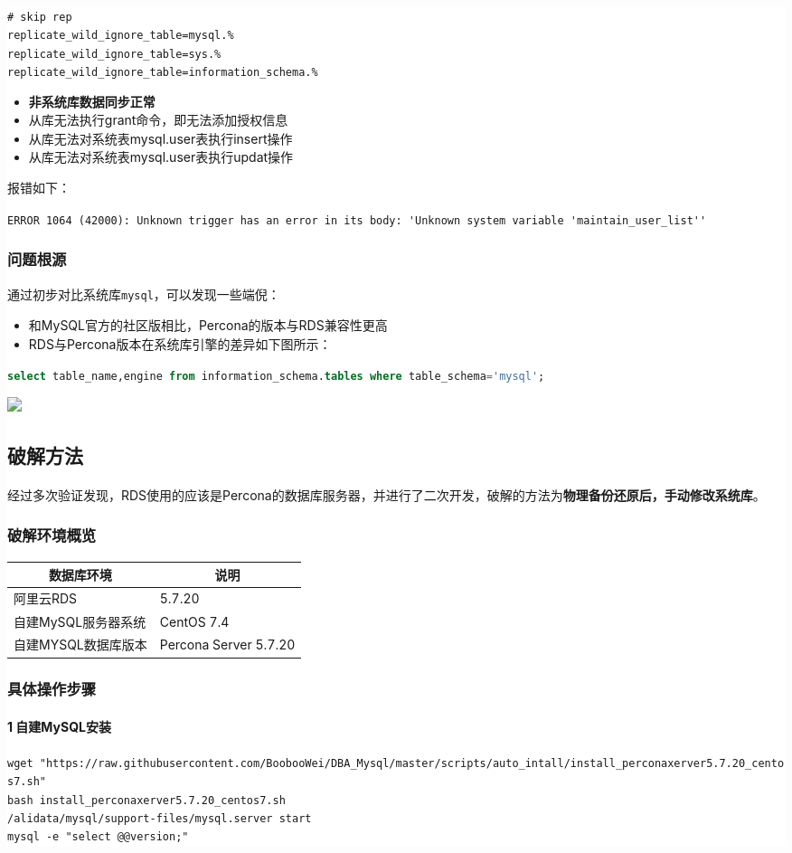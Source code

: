 ```
# skip rep
replicate_wild_ignore_table=mysql.%
replicate_wild_ignore_table=sys.%
replicate_wild_ignore_table=information_schema.%
```

- **非系统库数据同步正常**
- 从库无法执行grant命令，即无法添加授权信息
- 从库无法对系统表mysql.user表执行insert操作
- 从库无法对系统表mysql.user表执行updat操作

报错如下：

```shell
ERROR 1064 (42000): Unknown trigger has an error in its body: 'Unknown system variable 'maintain_user_list''
```

### 问题根源

通过初步对比系统库`mysql`，可以发现一些端倪：

- 和MySQL官方的社区版相比，Percona的版本与RDS兼容性更高
- RDS与Percona版本在系统库引擎的差异如下图所示：

```sql
select table_name,engine from information_schema.tables where table_schema='mysql';
```

![](pic/rds0501.png)

## 破解方法

经过多次验证发现，RDS使用的应该是Percona的数据库服务器，并进行了二次开发，破解的方法为**物理备份还原后，手动修改系统库**。

### 破解环境概览

| 数据库环境          | 说明                  |
| ------------------- | --------------------- |
| 阿里云RDS           | 5.7.20                |
| 自建MySQL服务器系统 | CentOS 7.4            |
| 自建MYSQL数据库版本 | Percona Server 5.7.20 |

### 具体操作步骤

#### 1 自建MySQL安装

```shell
wget "https://raw.githubusercontent.com/BoobooWei/DBA_Mysql/master/scripts/auto_intall/install_perconaxerver5.7.20_centos7.sh"
bash install_perconaxerver5.7.20_centos7.sh
/alidata/mysql/support-files/mysql.server start
mysql -e "select @@version;"
```
